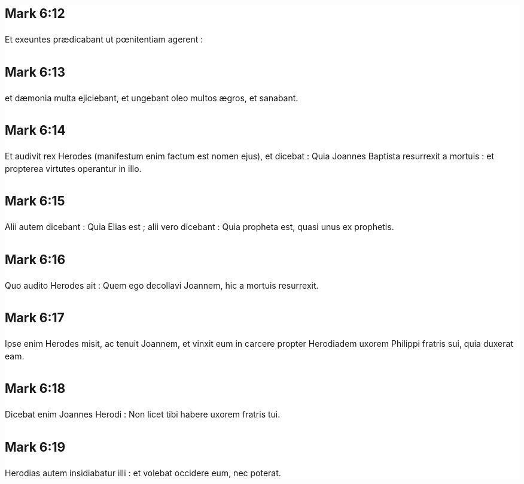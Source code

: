 ## Mark 6:12

Et exeuntes prædicabant ut pœnitentiam agerent :


<a id="org049daac"></a>

## Mark 6:13

et dæmonia multa ejiciebant, et ungebant oleo multos ægros, et sanabant.  


<a id="org1501c55"></a>

## Mark 6:14

Et audivit rex Herodes (manifestum enim factum est nomen ejus), et dicebat : Quia Joannes Baptista resurrexit a mortuis : et propterea virtutes operantur in illo.


<a id="org18e808f"></a>

## Mark 6:15

Alii autem dicebant : Quia Elias est ; alii vero dicebant : Quia propheta est, quasi unus ex prophetis.


<a id="org00d209d"></a>

## Mark 6:16

Quo audito Herodes ait : Quem ego decollavi Joannem, hic a mortuis resurrexit.


<a id="org3280cf8"></a>

## Mark 6:17

Ipse enim Herodes misit, ac tenuit Joannem, et vinxit eum in carcere propter Herodiadem uxorem Philippi fratris sui, quia duxerat eam.


<a id="org7aaf36a"></a>

## Mark 6:18

Dicebat enim Joannes Herodi : Non licet tibi habere uxorem fratris tui.


<a id="org48cd1aa"></a>

## Mark 6:19

Herodias autem insidiabatur illi : et volebat occidere eum, nec poterat.
